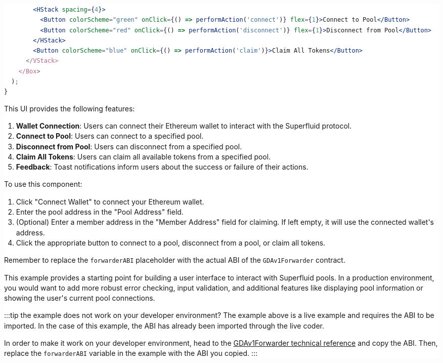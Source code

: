 ```jsx live
        <HStack spacing={4}>
          <Button colorScheme="green" onClick={() => performAction('connect')} flex={1}>Connect to Pool</Button>
          <Button colorScheme="red" onClick={() => performAction('disconnect')} flex={1}>Disconnect from Pool</Button>
        </HStack>
        <Button colorScheme="blue" onClick={() => performAction('claim')}>Claim All Tokens</Button>
      </VStack>
    </Box>
  );
}
```

This UI provides the following features:

1. **Wallet Connection**: Users can connect their Ethereum wallet to interact with the Superfluid protocol.
2. **Connect to Pool**: Users can connect to a specified pool.
3. **Disconnect from Pool**: Users can disconnect from a specified pool.
4. **Claim All Tokens**: Users can claim all available tokens from a specified pool.
5. **Feedback**: Toast notifications inform users about the success or failure of their actions.

To use this component:

1. Click "Connect Wallet" to connect your Ethereum wallet.
2. Enter the pool address in the "Pool Address" field.
3. (Optional) Enter a member address in the "Member Address" field for claiming. If left empty, it will use the connected wallet's address.
4. Click the appropriate button to connect to a pool, disconnect from a pool, or claim all tokens.

Remember to replace the `forwarderABI` placeholder with the actual ABI of the `GDAv1Forwarder` contract.

This example provides a starting point for building a user interface to interact with Superfluid pools. In a production environment, you would want to add more robust error checking, input validation, and additional features like displaying pool information or showing the user's current pool connections.

:::tip the example does not work on your developer environment?
The example above is a live example and requires the ABI to be imported. In the case of this example, the ABI has already been imported through the live coder.

In order to make it work on your developer environment, head to the [GDAv1Forwarder technical reference](/docs/technical-reference/GDAv1Forwarder) and copy the ABI.
Then, replace the `forwarderABI` variable in the example with the ABI you copied.
:::
